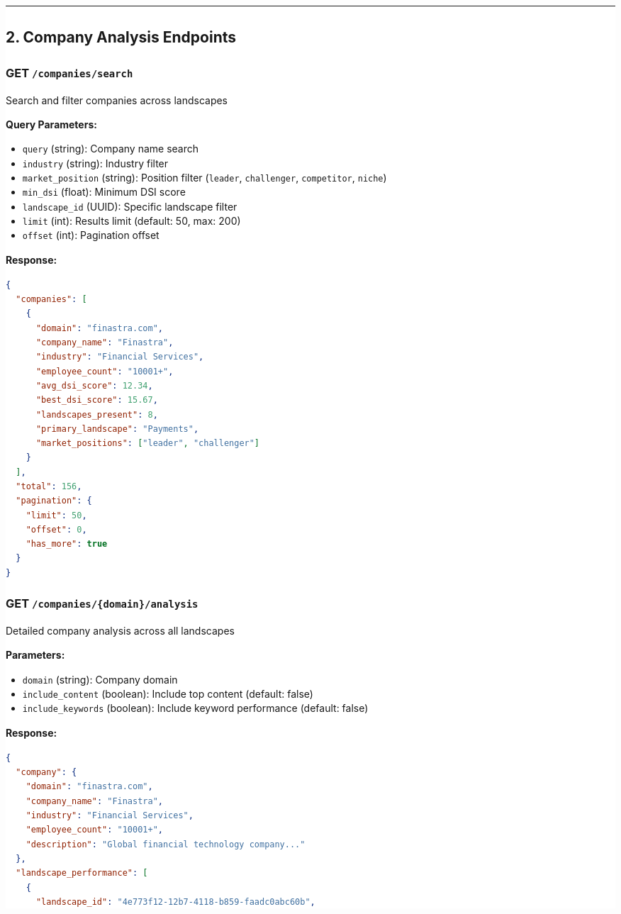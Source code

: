```json
```

---

## 2. Company Analysis Endpoints

### GET `/companies/search`
Search and filter companies across landscapes

**Query Parameters:**
- `query` (string): Company name search
- `industry` (string): Industry filter
- `market_position` (string): Position filter (`leader`, `challenger`, `competitor`, `niche`)
- `min_dsi` (float): Minimum DSI score
- `landscape_id` (UUID): Specific landscape filter
- `limit` (int): Results limit (default: 50, max: 200)
- `offset` (int): Pagination offset

**Response:**
```json
{
  "companies": [
    {
      "domain": "finastra.com",
      "company_name": "Finastra",
      "industry": "Financial Services",
      "employee_count": "10001+",
      "avg_dsi_score": 12.34,
      "best_dsi_score": 15.67,
      "landscapes_present": 8,
      "primary_landscape": "Payments",
      "market_positions": ["leader", "challenger"]
    }
  ],
  "total": 156,
  "pagination": {
    "limit": 50,
    "offset": 0,
    "has_more": true
  }
}
```

### GET `/companies/{domain}/analysis`
Detailed company analysis across all landscapes

**Parameters:**
- `domain` (string): Company domain
- `include_content` (boolean): Include top content (default: false)
- `include_keywords` (boolean): Include keyword performance (default: false)

**Response:**
```json
{
  "company": {
    "domain": "finastra.com",
    "company_name": "Finastra", 
    "industry": "Financial Services",
    "employee_count": "10001+",
    "description": "Global financial technology company..."
  },
  "landscape_performance": [
    {
      "landscape_id": "4e773f12-12b7-4118-b859-faadc0abc60b",
```